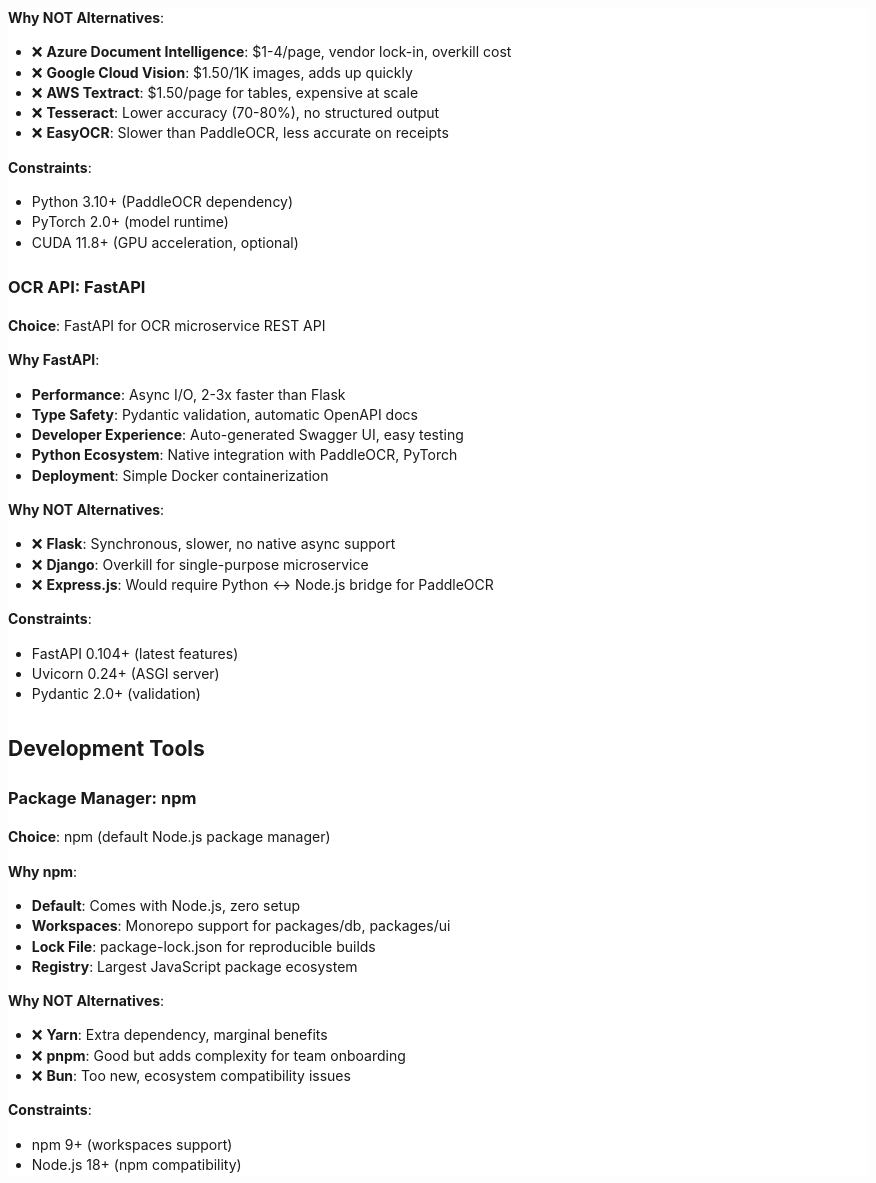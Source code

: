 **Why NOT Alternatives**:
- ❌ **Azure Document Intelligence**: $1-4/page, vendor lock-in, overkill cost
- ❌ **Google Cloud Vision**: $1.50/1K images, adds up quickly
- ❌ **AWS Textract**: $1.50/page for tables, expensive at scale
- ❌ **Tesseract**: Lower accuracy (70-80%), no structured output
- ❌ **EasyOCR**: Slower than PaddleOCR, less accurate on receipts

**Constraints**:
- Python 3.10+ (PaddleOCR dependency)
- PyTorch 2.0+ (model runtime)
- CUDA 11.8+ (GPU acceleration, optional)

### OCR API: FastAPI

**Choice**: FastAPI for OCR microservice REST API

**Why FastAPI**:
- **Performance**: Async I/O, 2-3x faster than Flask
- **Type Safety**: Pydantic validation, automatic OpenAPI docs
- **Developer Experience**: Auto-generated Swagger UI, easy testing
- **Python Ecosystem**: Native integration with PaddleOCR, PyTorch
- **Deployment**: Simple Docker containerization

**Why NOT Alternatives**:
- ❌ **Flask**: Synchronous, slower, no native async support
- ❌ **Django**: Overkill for single-purpose microservice
- ❌ **Express.js**: Would require Python ↔ Node.js bridge for PaddleOCR

**Constraints**:
- FastAPI 0.104+ (latest features)
- Uvicorn 0.24+ (ASGI server)
- Pydantic 2.0+ (validation)

## Development Tools

### Package Manager: npm

**Choice**: npm (default Node.js package manager)

**Why npm**:
- **Default**: Comes with Node.js, zero setup
- **Workspaces**: Monorepo support for packages/db, packages/ui
- **Lock File**: package-lock.json for reproducible builds
- **Registry**: Largest JavaScript package ecosystem

**Why NOT Alternatives**:
- ❌ **Yarn**: Extra dependency, marginal benefits
- ❌ **pnpm**: Good but adds complexity for team onboarding
- ❌ **Bun**: Too new, ecosystem compatibility issues

**Constraints**:
- npm 9+ (workspaces support)
- Node.js 18+ (npm compatibility)
